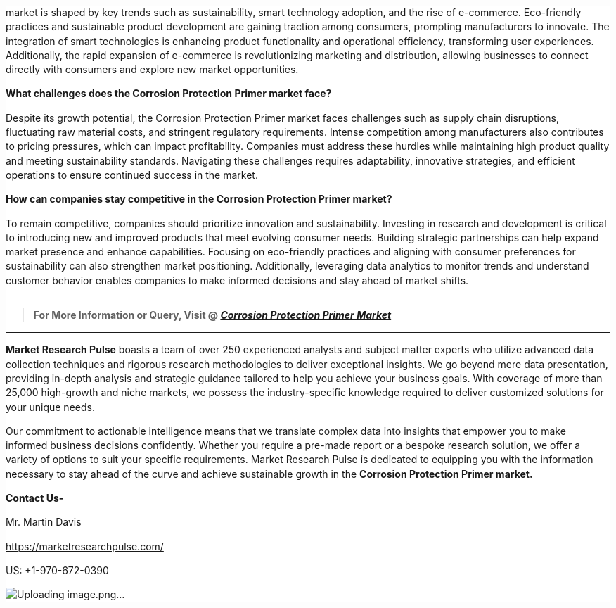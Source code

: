 market is shaped by key trends such as sustainability, smart technology adoption, and the rise of e-commerce. Eco-friendly practices and sustainable product development are gaining traction among consumers, prompting manufacturers to innovate. The integration of smart technologies is enhancing product functionality and operational efficiency, transforming user experiences. Additionally, the rapid expansion of e-commerce is revolutionizing marketing and distribution, allowing businesses to connect directly with consumers and explore new market opportunities.</p><p><strong>What challenges does the Corrosion Protection Primer market face?</strong></p><p>Despite its growth potential, the Corrosion Protection Primer market faces challenges such as supply chain disruptions, fluctuating raw material costs, and stringent regulatory requirements. Intense competition among manufacturers also contributes to pricing pressures, which can impact profitability. Companies must address these hurdles while maintaining high product quality and meeting sustainability standards. Navigating these challenges requires adaptability, innovative strategies, and efficient operations to ensure continued success in the market.</p><p><strong>How can companies stay competitive in the Corrosion Protection Primer market?</strong></p><p>To remain competitive, companies should prioritize innovation and sustainability. Investing in research and development is critical to introducing new and improved products that meet evolving consumer needs. Building strategic partnerships can help expand market presence and enhance capabilities. Focusing on eco-friendly practices and aligning with consumer preferences for sustainability can also strengthen market positioning. Additionally, leveraging data analytics to monitor trends and understand customer behavior enables companies to make informed decisions and stay ahead of market shifts.</p><hr /><blockquote><p><strong>For More Information or Query, Visit @&nbsp;<em><a href="https://marketresearchpulse.com/report/59566/corrosion-protection-primer-market?utm_source=Linkedin&utm_medium=029">Corrosion Protection Primer Market</a></em></strong></p></blockquote><hr /><p><strong>Market Research Pulse</strong> boasts a team of over 250 experienced analysts and subject matter experts who utilize advanced data collection techniques and rigorous research methodologies to deliver exceptional insights. We go beyond mere data presentation, providing in-depth analysis and strategic guidance tailored to help you achieve your business goals. With coverage of more than 25,000 high-growth and niche markets, we possess the industry-specific knowledge required to deliver customized solutions for your unique needs.</p><p>Our commitment to actionable intelligence means that we translate complex data into insights that empower you to make informed business decisions confidently. Whether you require a pre-made report or a bespoke research solution, we offer a variety of options to suit your specific requirements. Market Research Pulse is dedicated to equipping you with the information necessary to stay ahead of the curve and achieve sustainable growth in the <strong>Corrosion Protection Primer market.</strong></p><p><strong>Contact Us-</strong></p><p>Mr. Martin Davis</p><p>https://marketresearchpulse.com/</p><p>US: +1-970-672-0390</p>
![Uploading image.png…]()
